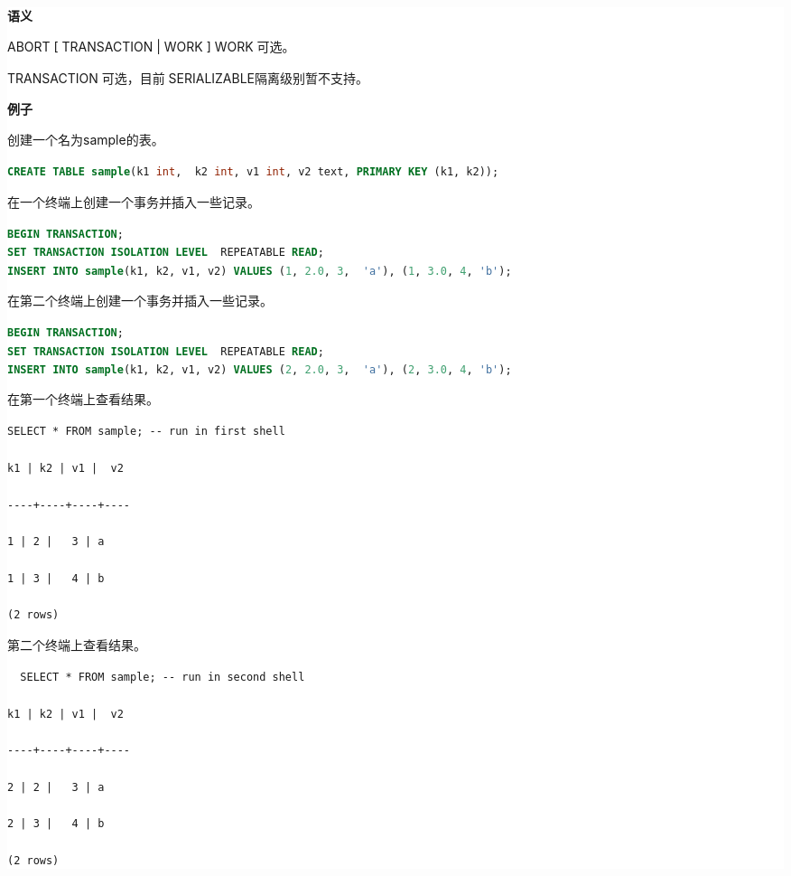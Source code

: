 

**语义**

ABORT [ TRANSACTION | WORK ] WORK 可选。

TRANSACTION 可选，目前 SERIALIZABLE隔离级别暂不支持。



**例子**

创建一个名为sample的表。

```sql
CREATE TABLE sample(k1 int,  k2 int, v1 int, v2 text, PRIMARY KEY (k1, k2));  
```

在一个终端上创建一个事务并插入一些记录。

```sql
BEGIN TRANSACTION; 
SET TRANSACTION ISOLATION LEVEL  REPEATABLE READ;  
INSERT INTO sample(k1, k2, v1, v2) VALUES (1, 2.0, 3,  'a'), (1, 3.0, 4, 'b');  
```

在第二个终端上创建一个事务并插入一些记录。

```sql
BEGIN TRANSACTION;
SET TRANSACTION ISOLATION LEVEL  REPEATABLE READ; 
INSERT INTO sample(k1, k2, v1, v2) VALUES (2, 2.0, 3,  'a'), (2, 3.0, 4, 'b');  
```

在第一个终端上查看结果。

```
SELECT * FROM sample; -- run in first shell

k1 | k2 | v1 |  v2

----+----+----+----

1 | 2 |   3 | a

1 | 3 |   4 | b

(2 rows)  
```

第二个终端上查看结果。

```
  SELECT * FROM sample; -- run in second shell

k1 | k2 | v1 |  v2

----+----+----+----

2 | 2 |   3 | a

2 | 3 |   4 | b

(2 rows)  
```

